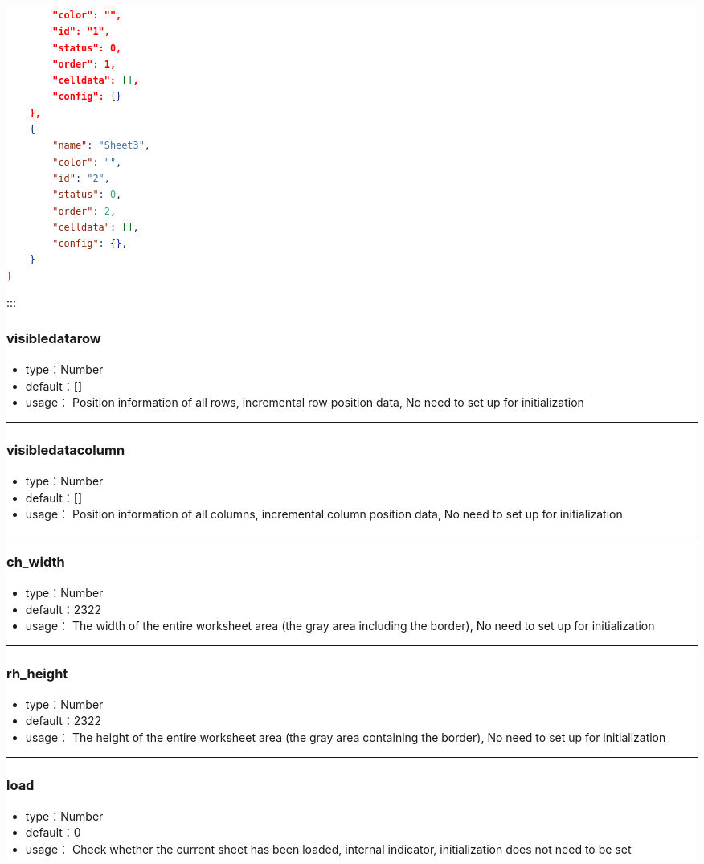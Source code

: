 ```json
        "color": "",
        "id": "1",
        "status": 0,
        "order": 1,
        "celldata": [],
        "config": {}
    },
    {
        "name": "Sheet3",
        "color": "",
        "id": "2",
        "status": 0,
        "order": 2,
        "celldata": [],
        "config": {},
    }
]
```
:::

### visibledatarow
- type：Number
- default：[]
- usage： Position information of all rows, incremental row position data, No need to set up for initialization

------------
### visibledatacolumn
- type：Number
- default：[]
- usage： Position information of all columns, incremental column position data, No need to set up for initialization

------------
### ch_width
- type：Number
- default：2322
- usage： The width of the entire worksheet area (the gray area including the border), No need to set up for initialization

------------
### rh_height
- type：Number
- default：2322
- usage： The height of the entire worksheet area (the gray area containing the border), No need to set up for initialization

------------
### load
- type：Number
- default：0
- usage： Check whether the current sheet has been loaded, internal indicator, initialization does not need to be set
